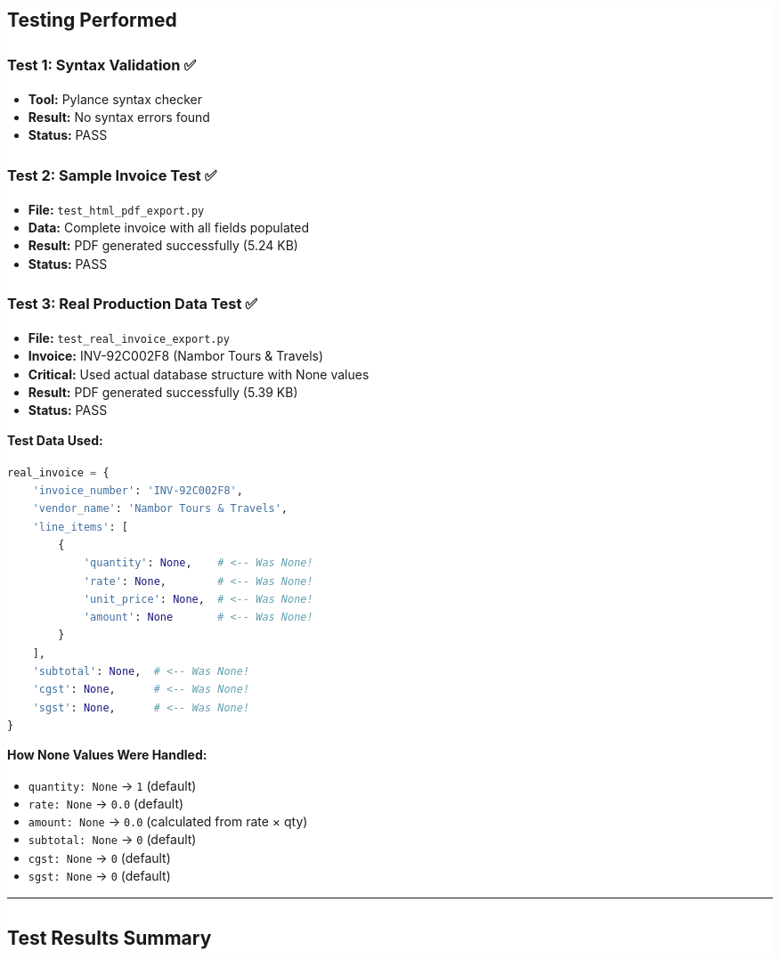 
## Testing Performed

### Test 1: Syntax Validation ✅
- **Tool:** Pylance syntax checker
- **Result:** No syntax errors found
- **Status:** PASS

### Test 2: Sample Invoice Test ✅
- **File:** `test_html_pdf_export.py`
- **Data:** Complete invoice with all fields populated
- **Result:** PDF generated successfully (5.24 KB)
- **Status:** PASS

### Test 3: Real Production Data Test ✅
- **File:** `test_real_invoice_export.py`
- **Invoice:** INV-92C002F8 (Nambor Tours & Travels)
- **Critical:** Used actual database structure with None values
- **Result:** PDF generated successfully (5.39 KB)
- **Status:** PASS

**Test Data Used:**
```python
real_invoice = {
    'invoice_number': 'INV-92C002F8',
    'vendor_name': 'Nambor Tours & Travels',
    'line_items': [
        {
            'quantity': None,    # <-- Was None!
            'rate': None,        # <-- Was None!
            'unit_price': None,  # <-- Was None!
            'amount': None       # <-- Was None!
        }
    ],
    'subtotal': None,  # <-- Was None!
    'cgst': None,      # <-- Was None!
    'sgst': None,      # <-- Was None!
}
```

**How None Values Were Handled:**
- `quantity: None` → `1` (default)
- `rate: None` → `0.0` (default)
- `amount: None` → `0.0` (calculated from rate × qty)
- `subtotal: None` → `0` (default)
- `cgst: None` → `0` (default)
- `sgst: None` → `0` (default)

---

## Test Results Summary
